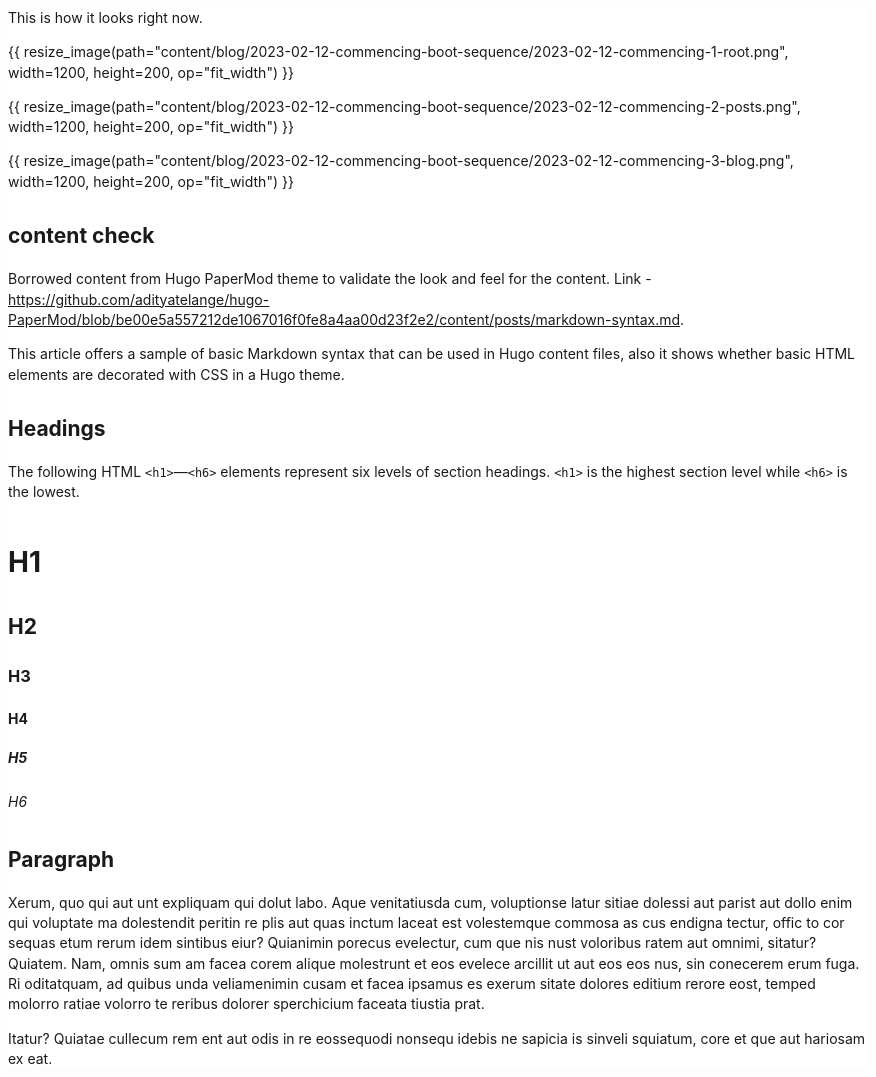 This is how it looks right now.

{{ resize_image(path="content/blog/2023-02-12-commencing-boot-sequence/2023-02-12-commencing-1-root.png", width=1200, height=200, op="fit_width") }}

{{ resize_image(path="content/blog/2023-02-12-commencing-boot-sequence/2023-02-12-commencing-2-posts.png", width=1200, height=200, op="fit_width") }}

{{ resize_image(path="content/blog/2023-02-12-commencing-boot-sequence/2023-02-12-commencing-3-blog.png", width=1200, height=200, op="fit_width") }}


## content check

Borrowed content from Hugo PaperMod theme to validate the look and feel
for the content. Link - https://github.com/adityatelange/hugo-PaperMod/blob/be00e5a557212de1067016f0fe8a4aa00d23f2e2/content/posts/markdown-syntax.md.

This article offers a sample of basic Markdown syntax that can be used in Hugo content files, also it shows whether basic HTML elements are decorated with CSS in a Hugo theme.



## Headings

The following HTML `<h1>`—`<h6>` elements represent six levels of section headings. `<h1>` is the highest section level while `<h6>` is the lowest.

# H1

## H2

### H3

#### H4

##### H5

###### H6

## Paragraph

Xerum, quo qui aut unt expliquam qui dolut labo. Aque venitatiusda cum, voluptionse latur sitiae dolessi aut parist aut dollo enim qui voluptate ma dolestendit peritin re plis aut quas inctum laceat est volestemque commosa as cus endigna tectur, offic to cor sequas etum rerum idem sintibus eiur? Quianimin porecus evelectur, cum que nis nust voloribus ratem aut omnimi, sitatur? Quiatem. Nam, omnis sum am facea corem alique molestrunt et eos evelece arcillit ut aut eos eos nus, sin conecerem erum fuga. Ri oditatquam, ad quibus unda veliamenimin cusam et facea ipsamus es exerum sitate dolores editium rerore eost, temped molorro ratiae volorro te reribus dolorer sperchicium faceata tiustia prat.

Itatur? Quiatae cullecum rem ent aut odis in re eossequodi nonsequ idebis ne sapicia is sinveli squiatum, core et que aut hariosam ex eat.
